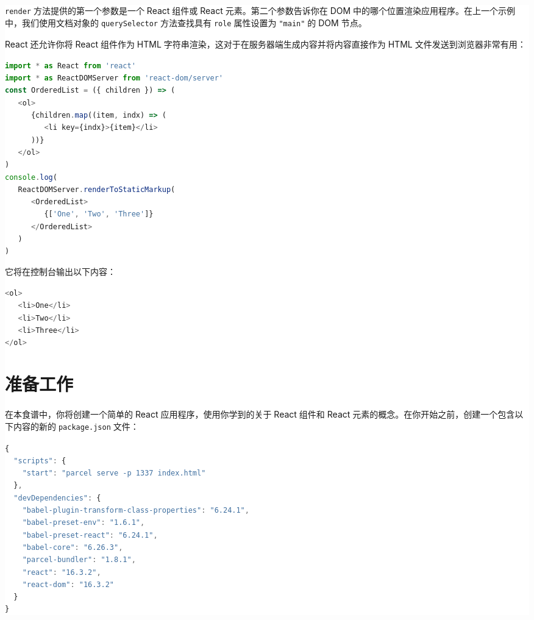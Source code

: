 `render` 方法提供的第一个参数是一个 React 组件或 React 元素。第二个参数告诉你在 DOM 中的哪个位置渲染应用程序。在上一个示例中，我们使用文档对象的 `querySelector` 方法查找具有 `role` 属性设置为 `"main"` 的 DOM 节点。

React 还允许你将 React 组件作为 HTML 字符串渲染，这对于在服务器端生成内容并将内容直接作为 HTML 文件发送到浏览器非常有用：

```js
import * as React from 'react' 
import * as ReactDOMServer from 'react-dom/server' 
const OrderedList = ({ children }) => ( 
   <ol> 
      {children.map((item, indx) => ( 
         <li key={indx}>{item}</li> 
      ))} 
   </ol> 
) 
console.log( 
   ReactDOMServer.renderToStaticMarkup( 
      <OrderedList> 
         {['One', 'Two', 'Three']} 
      </OrderedList> 
   ) 
) 
```

它将在控制台输出以下内容：

```js
<ol> 
   <li>One</li> 
   <li>Two</li> 
   <li>Three</li> 
</ol> 
```

# 准备工作

在本食谱中，你将创建一个简单的 React 应用程序，使用你学到的关于 React 组件和 React 元素的概念。在你开始之前，创建一个包含以下内容的新的 `package.json` 文件：

```js
{ 
  "scripts": { 
    "start": "parcel serve -p 1337 index.html" 
  }, 
  "devDependencies": { 
    "babel-plugin-transform-class-properties": "6.24.1", 
    "babel-preset-env": "1.6.1", 
    "babel-preset-react": "6.24.1", 
    "babel-core": "6.26.3", 
    "parcel-bundler": "1.8.1", 
    "react": "16.3.2", 
    "react-dom": "16.3.2" 
  } 
} 
```
